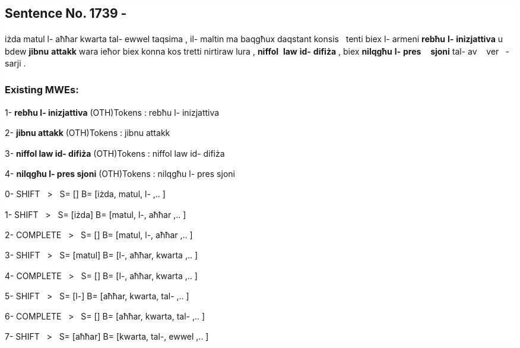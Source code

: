 ## Sentence No. 1739 - 
iżda matul l- aħħar kwarta tal- ewwel taqsima , il- maltin ma baqgħux daqstant konsis ­ ­ tenti biex l- armeni **rebħu** **l-** **inizjattiva** u bdew **jibnu** **attakk** wara ieħor biex konna kos ­ ­ ­ ­ ­ tretti nirtiraw lura , **niffol** ­ **law** **id-** **difiża** , biex **nilqgħu** **l-** **pres** ­ ­ ­ **sjoni** tal- av ­ ­ ­ ver ­ ­ ­ sarji . 
### Existing MWEs: 
1- **rebħu l- inizjattiva** (OTH)Tokens : 
rebħu
l-
inizjattiva


2- **jibnu attakk** (OTH)Tokens : 
jibnu
attakk


3- **niffol law id- difiża** (OTH)Tokens : 
niffol
law
id-
difiża


4- **nilqgħu l- pres sjoni** (OTH)Tokens : 
nilqgħu
l-
pres
sjoni





0- SHIFT&nbsp;&nbsp;&nbsp;>&nbsp;&nbsp;&nbsp;S= []   B= [iżda, matul, l- ,.. ]



1- SHIFT&nbsp;&nbsp;&nbsp;>&nbsp;&nbsp;&nbsp;S= [iżda]   B= [matul, l-, aħħar ,.. ]



2- COMPLETE&nbsp;&nbsp;&nbsp;>&nbsp;&nbsp;&nbsp;S= []   B= [matul, l-, aħħar ,.. ]



3- SHIFT&nbsp;&nbsp;&nbsp;>&nbsp;&nbsp;&nbsp;S= [matul]   B= [l-, aħħar, kwarta ,.. ]



4- COMPLETE&nbsp;&nbsp;&nbsp;>&nbsp;&nbsp;&nbsp;S= []   B= [l-, aħħar, kwarta ,.. ]



5- SHIFT&nbsp;&nbsp;&nbsp;>&nbsp;&nbsp;&nbsp;S= [l-]   B= [aħħar, kwarta, tal- ,.. ]



6- COMPLETE&nbsp;&nbsp;&nbsp;>&nbsp;&nbsp;&nbsp;S= []   B= [aħħar, kwarta, tal- ,.. ]



7- SHIFT&nbsp;&nbsp;&nbsp;>&nbsp;&nbsp;&nbsp;S= [aħħar]   B= [kwarta, tal-, ewwel ,.. ]
